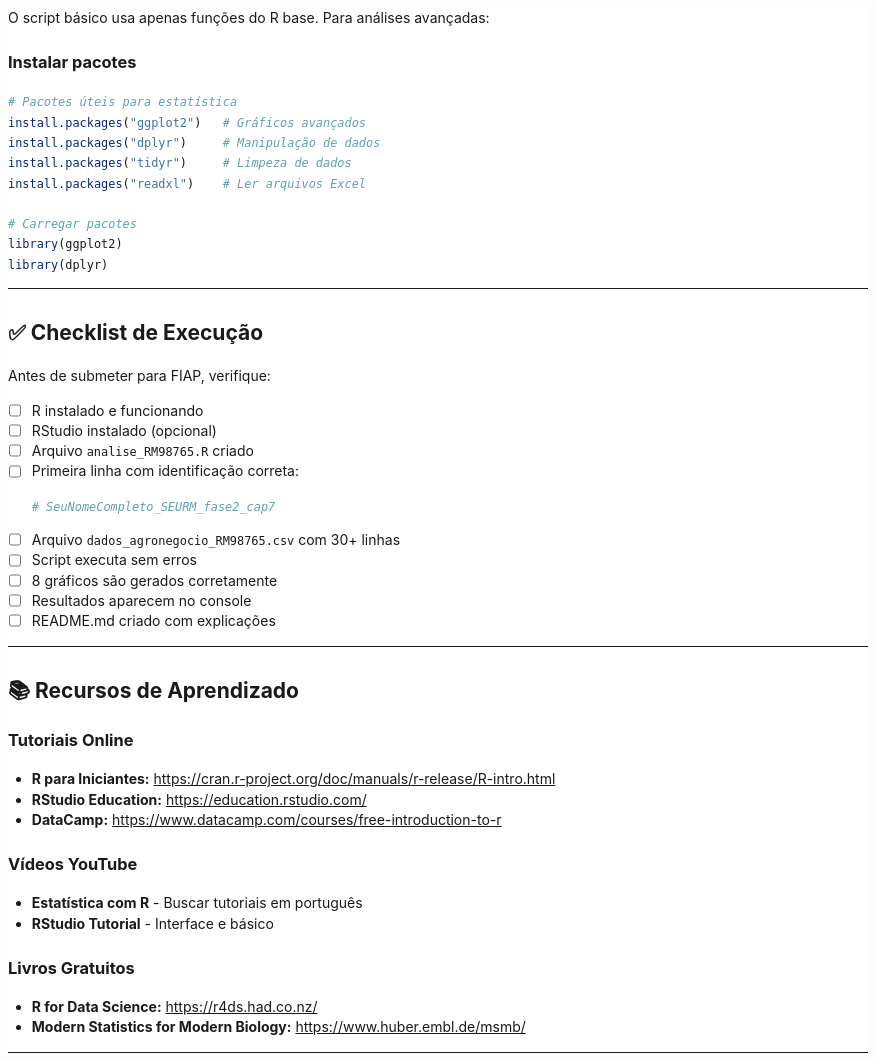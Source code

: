 O script básico usa apenas funções do R base. Para análises avançadas:

### Instalar pacotes
```r
# Pacotes úteis para estatística
install.packages("ggplot2")   # Gráficos avançados
install.packages("dplyr")     # Manipulação de dados
install.packages("tidyr")     # Limpeza de dados
install.packages("readxl")    # Ler arquivos Excel

# Carregar pacotes
library(ggplot2)
library(dplyr)
```

---

## ✅ Checklist de Execução

Antes de submeter para FIAP, verifique:

- [ ] R instalado e funcionando
- [ ] RStudio instalado (opcional)
- [ ] Arquivo `analise_RM98765.R` criado
- [ ] Primeira linha com identificação correta:
  ```r
  # SeuNomeCompleto_SEURM_fase2_cap7
  ```
- [ ] Arquivo `dados_agronegocio_RM98765.csv` com 30+ linhas
- [ ] Script executa sem erros
- [ ] 8 gráficos são gerados corretamente
- [ ] Resultados aparecem no console
- [ ] README.md criado com explicações

---

## 📚 Recursos de Aprendizado

### Tutoriais Online
- **R para Iniciantes:** https://cran.r-project.org/doc/manuals/r-release/R-intro.html
- **RStudio Education:** https://education.rstudio.com/
- **DataCamp:** https://www.datacamp.com/courses/free-introduction-to-r

### Vídeos YouTube
- **Estatística com R** - Buscar tutoriais em português
- **RStudio Tutorial** - Interface e básico

### Livros Gratuitos
- **R for Data Science:** https://r4ds.had.co.nz/
- **Modern Statistics for Modern Biology:** https://www.huber.embl.de/msmb/

---